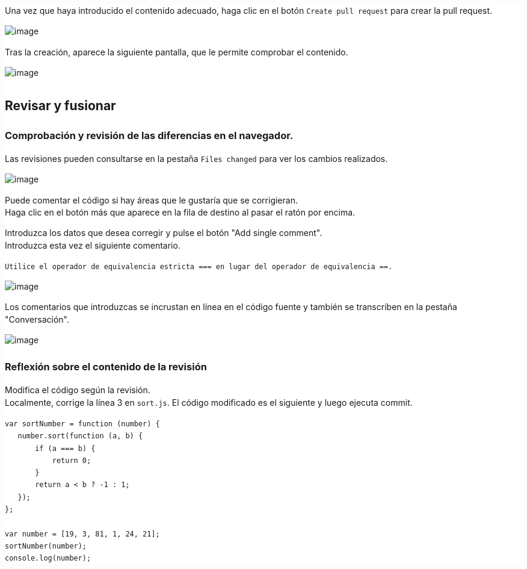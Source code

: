 Una vez que haya introducido el contenido adecuado, haga clic en el botón `Create pull request` para crear la pull request.

![image](https://github.com/itcha-organization/git-tutorial/assets/83223664/a58ecd2a-184b-45f4-95bd-4fa138ad35cb)

Tras la creación, aparece la siguiente pantalla, que le permite comprobar el contenido.

![image](https://github.com/itcha-organization/git-tutorial/assets/83223664/1be1f8eb-42e9-49bc-a6d5-744a2c1ace16)

## Revisar y fusionar

### Comprobación y revisión de las diferencias en el navegador.

Las revisiones pueden consultarse en la pestaña `Files changed` para ver los cambios realizados.

![image](https://github.com/itcha-organization/git-tutorial/assets/83223664/215ab4a5-c9d8-45f3-a3f7-e3eb59577add)

Puede comentar el código si hay áreas que le gustaría que se corrigieran.<br>
Haga clic en el botón más que aparece en la fila de destino al pasar el ratón por encima.

Introduzca los datos que desea corregir y pulse el botón "Add single comment".<br>
Introduzca esta vez el siguiente comentario.

`Utilice el operador de equivalencia estricta === en lugar del operador de equivalencia ==.
`

![image](https://github.com/itcha-organization/git-tutorial/assets/83223664/e59db32f-e876-44c2-9996-0cbfdcd5abd5)

Los comentarios que introduzcas se incrustan en línea en el código fuente y también se transcriben en la pestaña "Conversación".

![image](https://github.com/itcha-organization/git-tutorial/assets/83223664/95b4e28e-2ac1-4cf1-bd1c-f5fd861153ef)

### Reflexión sobre el contenido de la revisión

Modifica el código según la revisión. <br>
Localmente, corrige la línea 3 en `sort.js`. El código modificado es el siguiente y luego ejecuta commit.

```
var sortNumber = function (number) {
   number.sort(function (a, b) {
       if (a === b) {
           return 0;
       }
       return a < b ? -1 : 1;
   });
};

var number = [19, 3, 81, 1, 24, 21];
sortNumber(number);
console.log(number);
```

